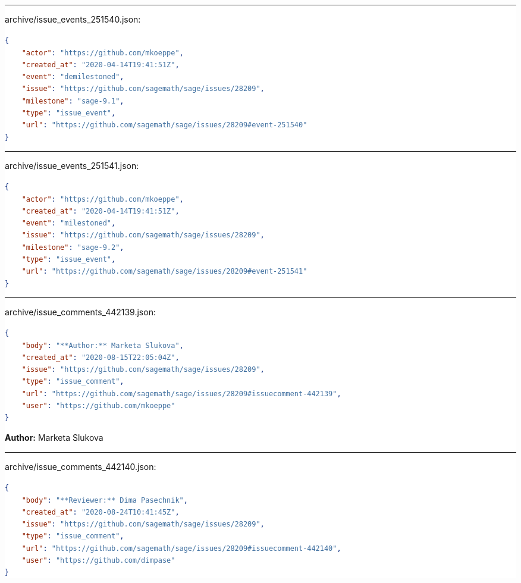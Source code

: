 
---

archive/issue_events_251540.json:
```json
{
    "actor": "https://github.com/mkoeppe",
    "created_at": "2020-04-14T19:41:51Z",
    "event": "demilestoned",
    "issue": "https://github.com/sagemath/sage/issues/28209",
    "milestone": "sage-9.1",
    "type": "issue_event",
    "url": "https://github.com/sagemath/sage/issues/28209#event-251540"
}
```



---

archive/issue_events_251541.json:
```json
{
    "actor": "https://github.com/mkoeppe",
    "created_at": "2020-04-14T19:41:51Z",
    "event": "milestoned",
    "issue": "https://github.com/sagemath/sage/issues/28209",
    "milestone": "sage-9.2",
    "type": "issue_event",
    "url": "https://github.com/sagemath/sage/issues/28209#event-251541"
}
```



---

archive/issue_comments_442139.json:
```json
{
    "body": "**Author:** Marketa Slukova",
    "created_at": "2020-08-15T22:05:04Z",
    "issue": "https://github.com/sagemath/sage/issues/28209",
    "type": "issue_comment",
    "url": "https://github.com/sagemath/sage/issues/28209#issuecomment-442139",
    "user": "https://github.com/mkoeppe"
}
```

**Author:** Marketa Slukova



---

archive/issue_comments_442140.json:
```json
{
    "body": "**Reviewer:** Dima Pasechnik",
    "created_at": "2020-08-24T10:41:45Z",
    "issue": "https://github.com/sagemath/sage/issues/28209",
    "type": "issue_comment",
    "url": "https://github.com/sagemath/sage/issues/28209#issuecomment-442140",
    "user": "https://github.com/dimpase"
}
```
